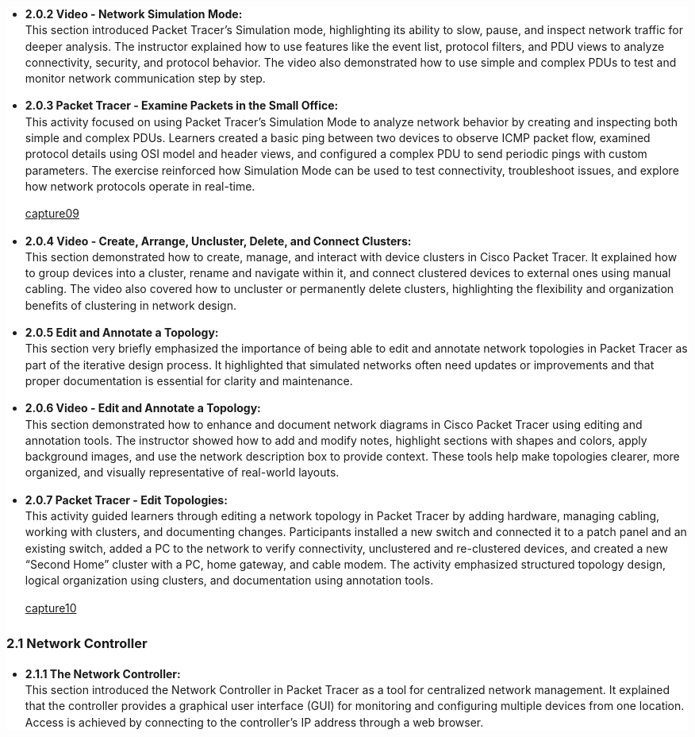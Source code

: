 - **2.0.2 Video - Network Simulation Mode:**  
  This section introduced Packet Tracer’s Simulation mode, highlighting its ability to slow, pause, and inspect network traffic for deeper analysis. The instructor explained how to use features like the event list, protocol filters, and PDU views to analyze connectivity, security, and protocol behavior. The video also demonstrated how to use simple and complex PDUs to test and monitor network communication step by step.

- **2.0.3 Packet Tracer - Examine Packets in the Small Office:**  
  This activity focused on using Packet Tracer’s Simulation Mode to analyze network behavior by creating and inspecting both simple and complex PDUs. Learners created a basic ping between two devices to observe ICMP packet flow, examined protocol details using OSI model and header views, and configured a complex PDU to send periodic pings with custom parameters. The exercise reinforced how Simulation Mode can be used to test connectivity, troubleshoot issues, and explore how network protocols operate in real-time.

  [capture09](./assets/IS3413_lab06_capture09.PNG)

- **2.0.4 Video - Create, Arrange, Uncluster, Delete, and Connect Clusters:**  
  This section demonstrated how to create, manage, and interact with device clusters in Cisco Packet Tracer. It explained how to group devices into a cluster, rename and navigate within it, and connect clustered devices to external ones using manual cabling. The video also covered how to uncluster or permanently delete clusters, highlighting the flexibility and organization benefits of clustering in network design.

- **2.0.5 Edit and Annotate a Topology:**  
  This section very briefly emphasized the importance of being able to edit and annotate network topologies in Packet Tracer as part of the iterative design process. It highlighted that simulated networks often need updates or improvements and that proper documentation is essential for clarity and maintenance.

- **2.0.6 Video - Edit and Annotate a Topology:**  
  This section demonstrated how to enhance and document network diagrams in Cisco Packet Tracer using editing and annotation tools. The instructor showed how to add and modify notes, highlight sections with shapes and colors, apply background images, and use the network description box to provide context. These tools help make topologies clearer, more organized, and visually representative of real-world layouts.

- **2.0.7 Packet Tracer - Edit Topologies:**  
  This activity guided learners through editing a network topology in Packet Tracer by adding hardware, managing cabling, working with clusters, and documenting changes. Participants installed a new switch and connected it to a patch panel and an existing switch, added a PC to the network to verify connectivity, unclustered and re-clustered devices, and created a new “Second Home” cluster with a PC, home gateway, and cable modem. The activity emphasized structured topology design, logical organization using clusters, and documentation using annotation tools.

  [capture10](./assets/IS3413_lab06_capture10.PNG)

### 2.1 Network Controller

- **2.1.1 The Network Controller:**  
  This section introduced the Network Controller in Packet Tracer as a tool for centralized network management. It explained that the controller provides a graphical user interface (GUI) for monitoring and configuring multiple devices from one location. Access is achieved by connecting to the controller’s IP address through a web browser.
